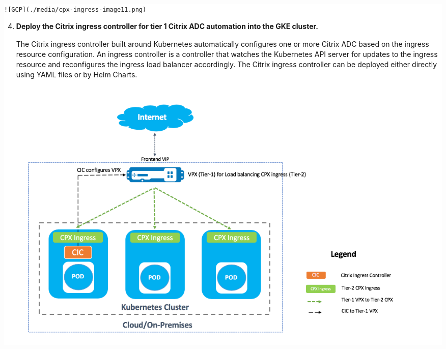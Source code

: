     ![GCP](./media/cpx-ingress-image11.png)

4. **Deploy the Citrix ingress controller for tier 1 Citrix ADC automation into the GKE cluster.**

    The Citrix ingress controller built around Kubernetes automatically configures one or more Citrix ADC based on the ingress resource configuration. An ingress controller is a controller that watches the Kubernetes API server for updates to the ingress resource and reconfigures the ingress load balancer accordingly. The Citrix ingress controller can be deployed either directly using YAML files or by Helm Charts.

    ![GCP](./media/cpx-ingress-image17a.png)
